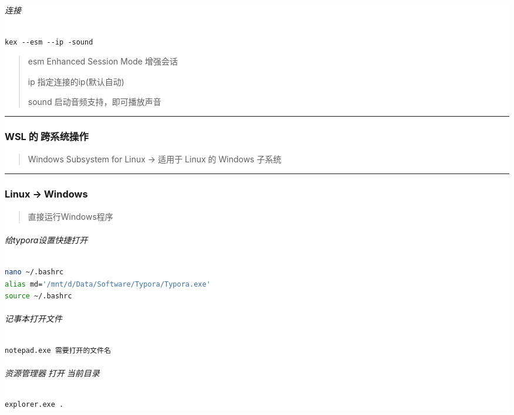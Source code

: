 

###### 连接

```shell
kex --esm --ip -sound
```

> esm	 Enhanced Session Mode 增强会话
>
> ip	    指定连接的ip(默认自动)
>
> sound   启动音频支持，即可播放声音



****





### **WSL** 的 跨系统操作

> Windows Subsystem for Linux	->	适用于 Linux 的 Windows 子系统





****



### Linux  -> Windows

> 直接运行Windows程序





###### 给typora设置快捷打开

```bash
nano ~/.bashrc
alias md='/mnt/d/Data/Software/Typora/Typora.exe'
source ~/.bashrc
```





###### 记事本打开文件

```shell
notepad.exe 需要打开的文件名
```



###### 资源管理器 打开 当前目录

```
explorer.exe .
```
